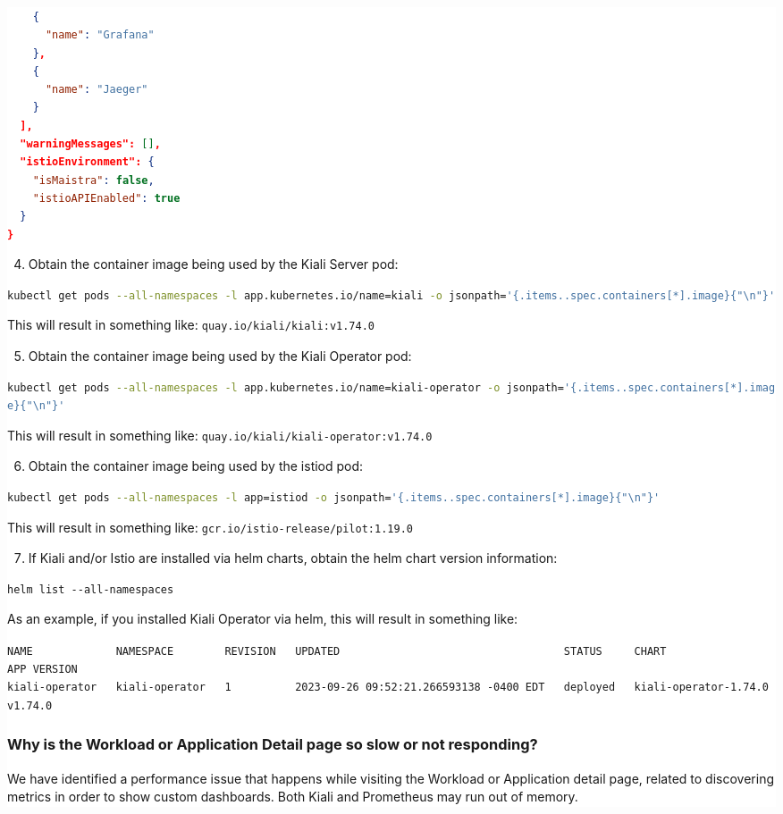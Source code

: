 ```json
    {
      "name": "Grafana"
    },
    {
      "name": "Jaeger"
    }
  ],
  "warningMessages": [],
  "istioEnvironment": {
    "isMaistra": false,
    "istioAPIEnabled": true
  }
}
```

4. Obtain the container image being used by the Kiali Server pod:
```sh
kubectl get pods --all-namespaces -l app.kubernetes.io/name=kiali -o jsonpath='{.items..spec.containers[*].image}{"\n"}'
```
This will result in something like: `quay.io/kiali/kiali:v1.74.0`

5. Obtain the container image being used by the Kiali Operator pod:
```sh
kubectl get pods --all-namespaces -l app.kubernetes.io/name=kiali-operator -o jsonpath='{.items..spec.containers[*].image}{"\n"}'
```
This will result in something like: `quay.io/kiali/kiali-operator:v1.74.0`

6. Obtain the container image being used by the istiod pod:
```sh
kubectl get pods --all-namespaces -l app=istiod -o jsonpath='{.items..spec.containers[*].image}{"\n"}'
```
This will result in something like: `gcr.io/istio-release/pilot:1.19.0`

7. If Kiali and/or Istio are installed via helm charts, obtain the helm chart version information:
```
helm list --all-namespaces
```
As an example, if you installed Kiali Operator via helm, this will result in something like:
```
NAME             NAMESPACE        REVISION   UPDATED                                   STATUS     CHART                   APP VERSION
kiali-operator   kiali-operator   1          2023-09-26 09:52:21.266593138 -0400 EDT   deployed   kiali-operator-1.74.0   v1.74.0
```

### Why is the Workload or Application Detail page so slow or not responding?

We have identified a performance issue that happens while visiting the Workload or Application detail page, related to discovering metrics in order to show custom dashboards. Both Kiali and Prometheus may run out of memory.
